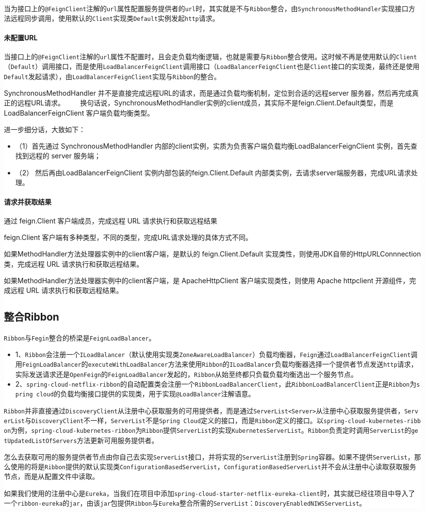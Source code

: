 当为接口上的`@FeignClient`注解的`url`属性配置服务提供者的`url`时，其实就是不与`Ribbon`整合，由`SynchronousMethodHandler`实现接口方法远程同步调用，使用默认的`Client`实现类`Default`实例发起`http`请求。



#### 未配置URL

当接口上的`@FeignClient`注解的`url`属性不配置时，且会走负载均衡逻辑，也就是需要与`Ribbon`整合使用。这时候不再是使用默认的`Client`（`Default`）调用接口，而是使用`LoadBalancerFeignClient`调用接口（`LoadBalancerFeignClient`也是`Client`接口的实现类，最终还是使用`Default`发起请求），由`LoadBalancerFeignClient`实现与`Ribbon`的整合。



SynchronousMethodHandler 并不是直接完成远程URL的请求，而是通过负载均衡机制，定位到合适的远程server 服务器，然后再完成真正的远程URL请求。
  换句话说，SynchronousMethodHandler实例的client成员，其实际不是feign.Client.Default类型，而是 LoadBalancerFeignClient 客户端负载均衡类型。

进一步细分话，大致如下：

- （1）首先通过 SynchronousMethodHandler 内部的client实例，实质为负责客户端负载均衡LoadBalancerFeignClient 实例，首先查找到远程的 server 服务端；

- （2） 然后再由LoadBalancerFeignClient 实例内部包装的feign.Client.Default 内部类实例，去请求server端服务器，完成URL请求处理。

	

#### 请求并获取结果

通过 feign.Client 客户端成员，完成远程 URL 请求执行和获取远程结果

feign.Client 客户端有多种类型，不同的类型，完成URL请求处理的具体方式不同。

如果MethodHandler方法处理器实例中的client客户端，是默认的 feign.Client.Default 实现类性，则使用JDK自带的HttpURLConnnection类，完成远程 URL 请求执行和获取远程结果。

如果MethodHandler方法处理器实例中的client客户端，是 ApacheHttpClient 客户端实现类性，则使用 Apache httpclient 开源组件，完成远程 URL 请求执行和获取远程结果。



## 整合Ribbon

`Ribbon`与`Fegin`整合的桥梁是`FeignLoadBalancer`。

- 1、`Ribbon`会注册一个`ILoadBalancer`（默认使用实现类`ZoneAwareLoadBalancer`）负载均衡器，`Feign`通过`LoadBalancerFeignClient`调用`FeignLoadBalancer`的`executeWithLoadBalancer`方法来使用`Ribbon`的`ILoadBalancer`负载均衡器选择一个提供者节点发送`http`请求，实际发送请求还是`OpenFeign`的`FeignLoadBalancer`发起的，`Ribbon`从始至终都只负载负载均衡选出一个服务节点。
- 2、`spring-cloud-netflix-ribbon`的自动配置类会注册一个`RibbonLoadBalancerClient`，此`RibbonLoadBalancerClient`正是`Ribbon`为`spring cloud`的负载均衡接口提供的实现类，用于实现`@LoadBalancer`注解语意。



`Ribbon`并非直接通过`DiscoveryClient`从注册中心获取服务的可用提供者，而是通过`ServerList<Server>`从注册中心获取服务提供者，`ServerList`与`DiscoveryClient`不一样，`ServerList`不是`Spring Cloud`定义的接口，而是`Ribbon`定义的接口。以`spring-cloud-kubernetes-ribbon`为例，`spring-cloud-kubernetes-ribbon`为`Ribbon`提供`ServerList`的实现`KubernetesServerList`。`Ribbon`负责定时调用`ServerList`的`getUpdatedListOfServers`方法更新可用服务提供者。

怎么去获取可用的服务提供者节点由你自己去实现`ServerList`接口，并将实现的`ServerList`注册到`Spring`容器。如果不提供`ServerList`，那么使用的将是`Ribbon`提供的默认实现类`ConfigurationBasedServerList`，`ConfigurationBasedServerList`并不会从注册中心读取获取服务节点，而是从配置文件中读取。

如果我们使用的注册中心是`Eureka`，当我们在项目中添加`spring-cloud-starter-netflix-eureka-client`时，其实就已经往项目中导入了一个`ribbon-eureka`的`jar`，由该`jar`包提供`Ribbon`与`Eureka`整合所需的`ServerList`：`DiscoveryEnabledNIWSServerList`。
